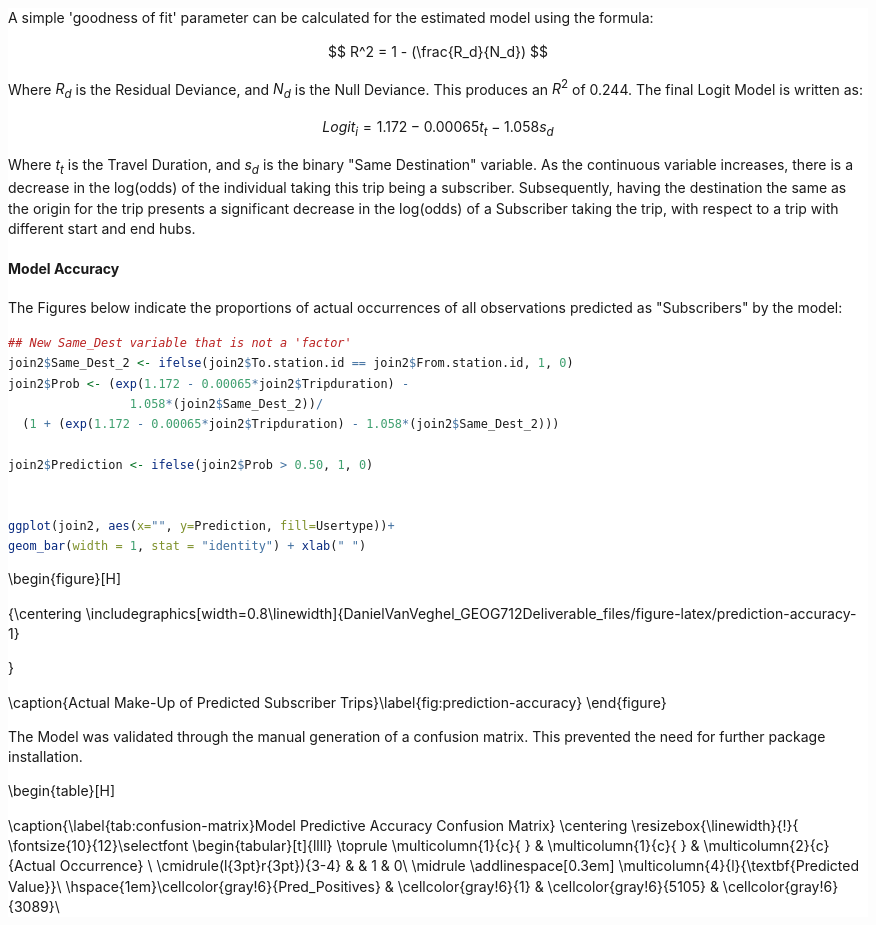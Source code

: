 A simple 'goodness of fit' parameter can be calculated for the estimated model using the formula:

$$
R^2 = 1 - (\frac{R_d}{N_d})
$$ 

Where $R_d$ is the Residual Deviance, and $N_d$ is the Null Deviance.
This produces an $R^2$ of 0.244.
The final Logit Model is written as:

$$
Logit_i = 1.172 - 0.00065t_t - 1.058s_d
$$ 

Where $t_t$ is the Travel Duration, and $s_d$ is the binary "Same Destination" variable.
As the continuous variable increases, there is a decrease in the log(odds) of the individual taking this trip being a subscriber.
Subsequently, having the destination the same as the origin for the trip presents a significant decrease in the log(odds) of a Subscriber taking the trip, with respect to a trip with different start and end hubs.

#### Model Accuracy

The Figures below indicate the proportions of actual occurrences of all observations predicted as "Subscribers" by the model:


```r
## New Same_Dest variable that is not a 'factor'
join2$Same_Dest_2 <- ifelse(join2$To.station.id == join2$From.station.id, 1, 0)
join2$Prob <- (exp(1.172 - 0.00065*join2$Tripduration) - 
                 1.058*(join2$Same_Dest_2))/
  (1 + (exp(1.172 - 0.00065*join2$Tripduration) - 1.058*(join2$Same_Dest_2)))

join2$Prediction <- ifelse(join2$Prob > 0.50, 1, 0)


ggplot(join2, aes(x="", y=Prediction, fill=Usertype))+
geom_bar(width = 1, stat = "identity") + xlab(" ")
```

\begin{figure}[H]

{\centering \includegraphics[width=0.8\linewidth]{DanielVanVeghel_GEOG712Deliverable_files/figure-latex/prediction-accuracy-1} 

}

\caption{Actual Make-Up of Predicted Subscriber Trips}\label{fig:prediction-accuracy}
\end{figure}

The Model was validated through the manual generation of a confusion matrix.
This prevented the need for further package installation.

\begin{table}[H]

\caption{\label{tab:confusion-matrix}Model Predictive Accuracy Confusion Matrix}
\centering
\resizebox{\linewidth}{!}{
\fontsize{10}{12}\selectfont
\begin{tabular}[t]{llll}
\toprule
\multicolumn{1}{c}{ } & \multicolumn{1}{c}{ } & \multicolumn{2}{c}{Actual Occurrence} \\
\cmidrule(l{3pt}r{3pt}){3-4}
  &   & 1 & 0\\
\midrule
\addlinespace[0.3em]
\multicolumn{4}{l}{\textbf{Predicted Value}}\\
\hspace{1em}\cellcolor{gray!6}{Pred\_Positives} & \cellcolor{gray!6}{1} & \cellcolor{gray!6}{5105} & \cellcolor{gray!6}{3089}\\